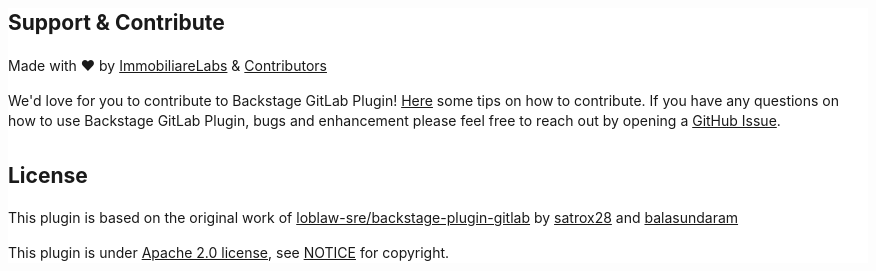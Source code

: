 ## Support & Contribute

Made with ❤️ by [ImmobiliareLabs](https://github.com/immobiliare) & [Contributors](./CONTRIBUTING.md#contributors)

We'd love for you to contribute to Backstage GitLab Plugin! [Here](./CONTRIBUTING.md) some tips on how to contribute.
If you have any questions on how to use Backstage GitLab Plugin, bugs and enhancement please feel free to reach out by opening a [GitHub Issue](https://github.com/immobiliare/backstage-plugin-gitlab/issues).

## License

This plugin is based on the original work of [loblaw-sre/backstage-plugin-gitlab](https://github.com/loblaw-sre/backstage-plugin-gitlab) by [satrox28](https://github.com/satrox28) and [balasundaram](https://github.com/Balasundaram)

This plugin is under [Apache 2.0 license](LICENSE), see [NOTICE](NOTICE) for copyright.
